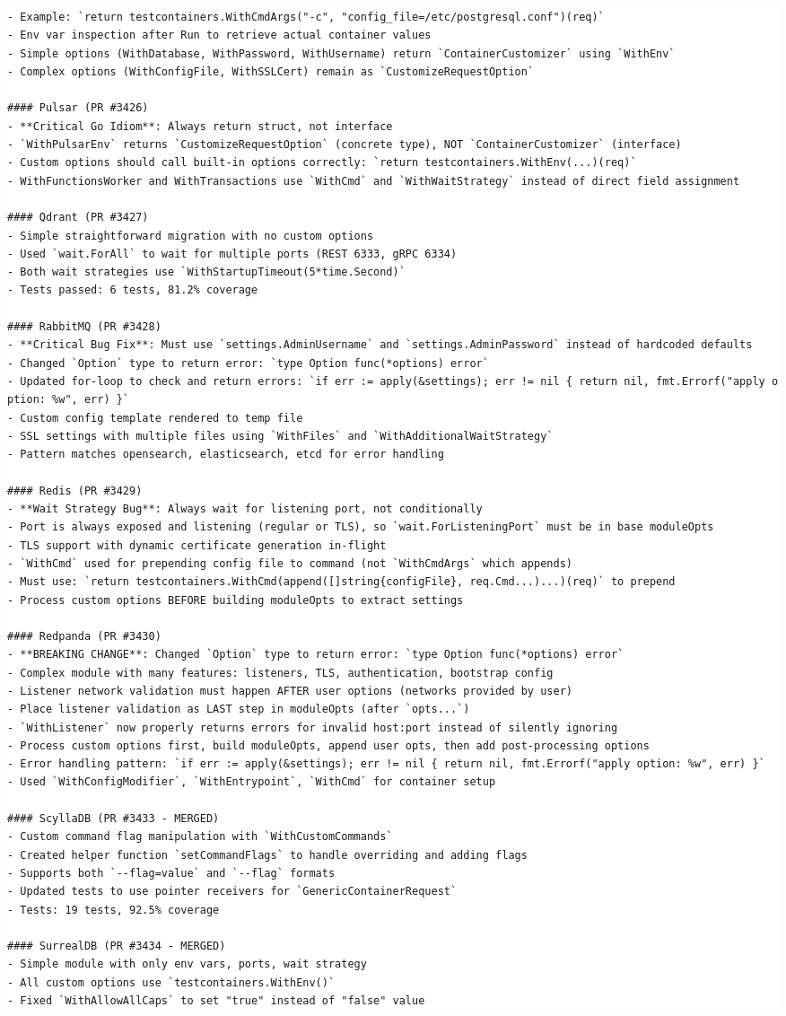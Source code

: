 ```text
- Example: `return testcontainers.WithCmdArgs("-c", "config_file=/etc/postgresql.conf")(req)`
- Env var inspection after Run to retrieve actual container values
- Simple options (WithDatabase, WithPassword, WithUsername) return `ContainerCustomizer` using `WithEnv`
- Complex options (WithConfigFile, WithSSLCert) remain as `CustomizeRequestOption`

#### Pulsar (PR #3426)
- **Critical Go Idiom**: Always return struct, not interface
- `WithPulsarEnv` returns `CustomizeRequestOption` (concrete type), NOT `ContainerCustomizer` (interface)
- Custom options should call built-in options correctly: `return testcontainers.WithEnv(...)(req)`
- WithFunctionsWorker and WithTransactions use `WithCmd` and `WithWaitStrategy` instead of direct field assignment

#### Qdrant (PR #3427)
- Simple straightforward migration with no custom options
- Used `wait.ForAll` to wait for multiple ports (REST 6333, gRPC 6334)
- Both wait strategies use `WithStartupTimeout(5*time.Second)`
- Tests passed: 6 tests, 81.2% coverage

#### RabbitMQ (PR #3428)
- **Critical Bug Fix**: Must use `settings.AdminUsername` and `settings.AdminPassword` instead of hardcoded defaults
- Changed `Option` type to return error: `type Option func(*options) error`
- Updated for-loop to check and return errors: `if err := apply(&settings); err != nil { return nil, fmt.Errorf("apply option: %w", err) }`
- Custom config template rendered to temp file
- SSL settings with multiple files using `WithFiles` and `WithAdditionalWaitStrategy`
- Pattern matches opensearch, elasticsearch, etcd for error handling

#### Redis (PR #3429)
- **Wait Strategy Bug**: Always wait for listening port, not conditionally
- Port is always exposed and listening (regular or TLS), so `wait.ForListeningPort` must be in base moduleOpts
- TLS support with dynamic certificate generation in-flight
- `WithCmd` used for prepending config file to command (not `WithCmdArgs` which appends)
- Must use: `return testcontainers.WithCmd(append([]string{configFile}, req.Cmd...)...)(req)` to prepend
- Process custom options BEFORE building moduleOpts to extract settings

#### Redpanda (PR #3430)
- **BREAKING CHANGE**: Changed `Option` type to return error: `type Option func(*options) error`
- Complex module with many features: listeners, TLS, authentication, bootstrap config
- Listener network validation must happen AFTER user options (networks provided by user)
- Place listener validation as LAST step in moduleOpts (after `opts...`)
- `WithListener` now properly returns errors for invalid host:port instead of silently ignoring
- Process custom options first, build moduleOpts, append user opts, then add post-processing options
- Error handling pattern: `if err := apply(&settings); err != nil { return nil, fmt.Errorf("apply option: %w", err) }`
- Used `WithConfigModifier`, `WithEntrypoint`, `WithCmd` for container setup

#### ScyllaDB (PR #3433 - MERGED)
- Custom command flag manipulation with `WithCustomCommands`
- Created helper function `setCommandFlags` to handle overriding and adding flags
- Supports both `--flag=value` and `--flag` formats
- Updated tests to use pointer receivers for `GenericContainerRequest`
- Tests: 19 tests, 92.5% coverage

#### SurrealDB (PR #3434 - MERGED)
- Simple module with only env vars, ports, wait strategy
- All custom options use `testcontainers.WithEnv()`
- Fixed `WithAllowAllCaps` to set "true" instead of "false" value
```